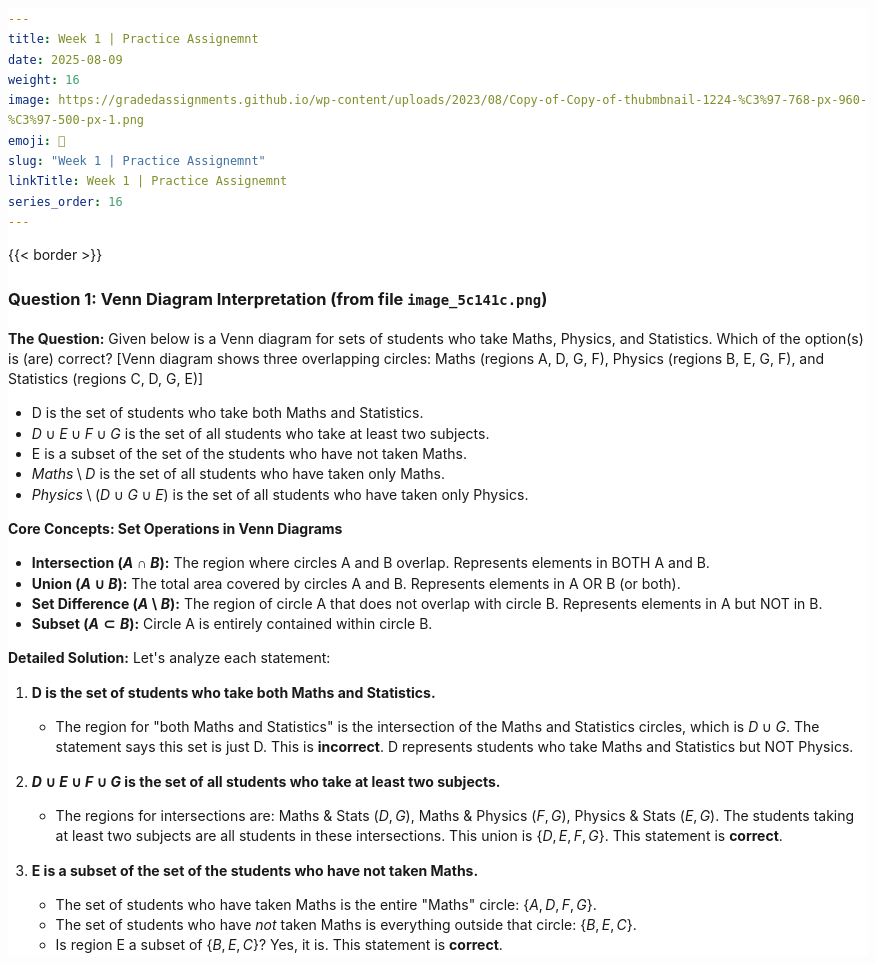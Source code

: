 ```yaml
---
title: Week 1 | Practice Assignemnt
date: 2025-08-09
weight: 16
image: https://gradedassignments.github.io/wp-content/uploads/2023/08/Copy-of-Copy-of-thubmbnail-1224-%C3%97-768-px-960-%C3%97-500-px-1.png
emoji: 🧮
slug: "Week 1 | Practice Assignemnt"
linkTitle: Week 1 | Practice Assignemnt
series_order: 16
---
```



{{< border >}}
### **Question 1: Venn Diagram Interpretation** (from file `image_5c141c.png`)

**The Question:**
Given below is a Venn diagram for sets of students who take Maths, Physics, and Statistics. Which of the option(s) is (are) correct?
[Venn diagram shows three overlapping circles: Maths (regions A, D, G, F), Physics (regions B, E, G, F), and Statistics (regions C, D, G, E)]
* D is the set of students who take both Maths and Statistics.
* $D \cup E \cup F \cup G$ is the set of all students who take at least two subjects.
* E is a subset of the set of the students who have not taken Maths.
* $Maths \setminus D$ is the set of all students who have taken only Maths.
* $Physics \setminus (D \cup G \cup E)$ is the set of all students who have taken only Physics.

**Core Concepts: Set Operations in Venn Diagrams**
* **Intersection ($A \cap B$):** The region where circles A and B overlap. Represents elements in BOTH A and B.
* **Union ($A \cup B$):** The total area covered by circles A and B. Represents elements in A OR B (or both).
* **Set Difference ($A \setminus B$):** The region of circle A that does not overlap with circle B. Represents elements in A but NOT in B.
* **Subset ($A \subset B$):** Circle A is entirely contained within circle B.

**Detailed Solution:**
Let's analyze each statement:

1.  **D is the set of students who take both Maths and Statistics.**
    * The region for "both Maths and Statistics" is the intersection of the Maths and Statistics circles, which is $D \cup G$. The statement says this set is just D. This is **incorrect**. D represents students who take Maths and Statistics but NOT Physics.

2.  **$D \cup E \cup F \cup G$ is the set of all students who take at least two subjects.**
    * The regions for intersections are: Maths & Stats ($D, G$), Maths & Physics ($F, G$), Physics & Stats ($E, G$). The students taking at least two subjects are all students in these intersections. This union is $\{D, E, F, G\}$. This statement is **correct**.

3.  **E is a subset of the set of the students who have not taken Maths.**
    * The set of students who have taken Maths is the entire "Maths" circle: $\{A, D, F, G\}$.
    * The set of students who have *not* taken Maths is everything outside that circle: $\{B, E, C\}$.
    * Is region E a subset of $\{B, E, C\}$? Yes, it is. This statement is **correct**.
